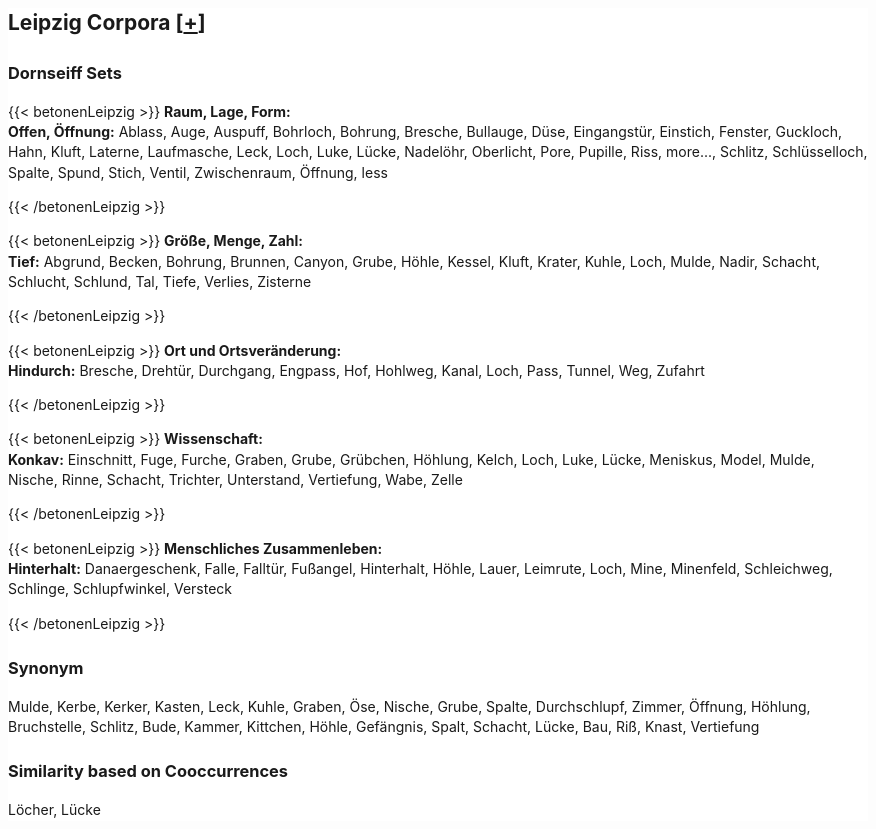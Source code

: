 ## Leipzig Corpora [[+](https://corpora.uni-leipzig.de/en/res?word=Loch&corpusId=deu_newscrawl-public_2018)]

### Dornseiff Sets
{{< betonenLeipzig >}}
**Raum, Lage, Form:**  
**Offen, Öffnung:** Ablass, Auge, Auspuff, Bohrloch, Bohrung, Bresche, Bullauge, Düse, Eingangstür, Einstich, Fenster, Guckloch, Hahn, Kluft, Laterne, Laufmasche, Leck, Loch, Luke, Lücke, Nadelöhr, Oberlicht, Pore, Pupille, Riss, more..., Schlitz, Schlüsselloch, Spalte, Spund, Stich, Ventil, Zwischenraum, Öffnung, less  

{{< /betonenLeipzig >}}


{{< betonenLeipzig >}}
**Größe, Menge, Zahl:**  
**Tief:** Abgrund, Becken, Bohrung, Brunnen, Canyon, Grube, Höhle, Kessel, Kluft, Krater, Kuhle, Loch, Mulde, Nadir, Schacht, Schlucht, Schlund, Tal, Tiefe, Verlies, Zisterne  

{{< /betonenLeipzig >}}


{{< betonenLeipzig >}}
**Ort und Ortsveränderung:**  
**Hindurch:** Bresche, Drehtür, Durchgang, Engpass, Hof, Hohlweg, Kanal, Loch, Pass, Tunnel, Weg, Zufahrt  

{{< /betonenLeipzig >}}


{{< betonenLeipzig >}}
**Wissenschaft:**  
**Konkav:** Einschnitt, Fuge, Furche, Graben, Grube, Grübchen, Höhlung, Kelch, Loch, Luke, Lücke, Meniskus, Model, Mulde, Nische, Rinne, Schacht, Trichter, Unterstand, Vertiefung, Wabe, Zelle  

{{< /betonenLeipzig >}}


{{< betonenLeipzig >}}
**Menschliches Zusammenleben:**  
**Hinterhalt:** Danaergeschenk, Falle, Falltür, Fußangel, Hinterhalt, Höhle, Lauer, Leimrute, Loch, Mine, Minenfeld, Schleichweg, Schlinge, Schlupfwinkel, Versteck  

{{< /betonenLeipzig >}}

### Synonym
Mulde, Kerbe, Kerker, Kasten, Leck, Kuhle, Graben, Öse, Nische, Grube, Spalte, Durchschlupf, Zimmer, Öffnung, Höhlung, Bruchstelle, Schlitz, Bude, Kammer, Kittchen, Höhle, Gefängnis, Spalt, Schacht, Lücke, Bau, Riß, Knast, Vertiefung


### Similarity based on Cooccurrences
Löcher, Lücke

